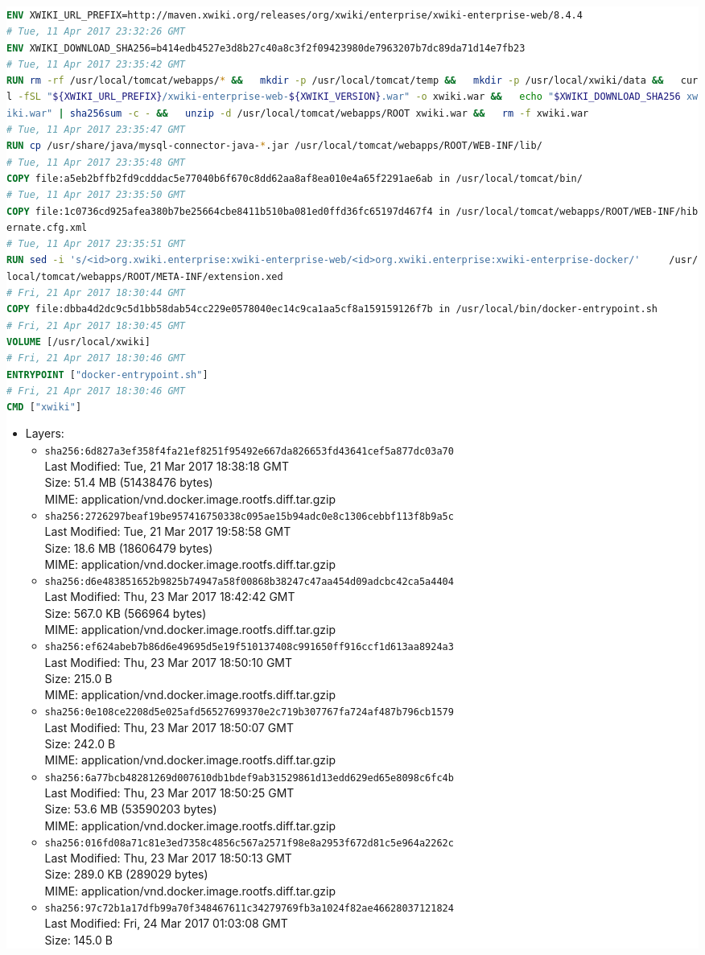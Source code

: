 ```dockerfile
ENV XWIKI_URL_PREFIX=http://maven.xwiki.org/releases/org/xwiki/enterprise/xwiki-enterprise-web/8.4.4
# Tue, 11 Apr 2017 23:32:26 GMT
ENV XWIKI_DOWNLOAD_SHA256=b414edb4527e3d8b27c40a8c3f2f09423980de7963207b7dc89da71d14e7fb23
# Tue, 11 Apr 2017 23:35:42 GMT
RUN rm -rf /usr/local/tomcat/webapps/* &&   mkdir -p /usr/local/tomcat/temp &&   mkdir -p /usr/local/xwiki/data &&   curl -fSL "${XWIKI_URL_PREFIX}/xwiki-enterprise-web-${XWIKI_VERSION}.war" -o xwiki.war &&   echo "$XWIKI_DOWNLOAD_SHA256 xwiki.war" | sha256sum -c - &&   unzip -d /usr/local/tomcat/webapps/ROOT xwiki.war &&   rm -f xwiki.war
# Tue, 11 Apr 2017 23:35:47 GMT
RUN cp /usr/share/java/mysql-connector-java-*.jar /usr/local/tomcat/webapps/ROOT/WEB-INF/lib/
# Tue, 11 Apr 2017 23:35:48 GMT
COPY file:a5eb2bffb2fd9cdddac5e77040b6f670c8dd62aa8af8ea010e4a65f2291ae6ab in /usr/local/tomcat/bin/ 
# Tue, 11 Apr 2017 23:35:50 GMT
COPY file:1c0736cd925afea380b7be25664cbe8411b510ba081ed0ffd36fc65197d467f4 in /usr/local/tomcat/webapps/ROOT/WEB-INF/hibernate.cfg.xml 
# Tue, 11 Apr 2017 23:35:51 GMT
RUN sed -i 's/<id>org.xwiki.enterprise:xwiki-enterprise-web/<id>org.xwiki.enterprise:xwiki-enterprise-docker/'     /usr/local/tomcat/webapps/ROOT/META-INF/extension.xed
# Fri, 21 Apr 2017 18:30:44 GMT
COPY file:dbba4d2dc9c5d1bb58dab54cc229e0578040ec14c9ca1aa5cf8a159159126f7b in /usr/local/bin/docker-entrypoint.sh 
# Fri, 21 Apr 2017 18:30:45 GMT
VOLUME [/usr/local/xwiki]
# Fri, 21 Apr 2017 18:30:46 GMT
ENTRYPOINT ["docker-entrypoint.sh"]
# Fri, 21 Apr 2017 18:30:46 GMT
CMD ["xwiki"]
```

-	Layers:
	-	`sha256:6d827a3ef358f4fa21ef8251f95492e667da826653fd43641cef5a877dc03a70`  
		Last Modified: Tue, 21 Mar 2017 18:38:18 GMT  
		Size: 51.4 MB (51438476 bytes)  
		MIME: application/vnd.docker.image.rootfs.diff.tar.gzip
	-	`sha256:2726297beaf19be957416750338c095ae15b94adc0e8c1306cebbf113f8b9a5c`  
		Last Modified: Tue, 21 Mar 2017 19:58:58 GMT  
		Size: 18.6 MB (18606479 bytes)  
		MIME: application/vnd.docker.image.rootfs.diff.tar.gzip
	-	`sha256:d6e483851652b9825b74947a58f00868b38247c47aa454d09adcbc42ca5a4404`  
		Last Modified: Thu, 23 Mar 2017 18:42:42 GMT  
		Size: 567.0 KB (566964 bytes)  
		MIME: application/vnd.docker.image.rootfs.diff.tar.gzip
	-	`sha256:ef624abeb7b86d6e49695d5e19f510137408c991650ff916ccf1d613aa8924a3`  
		Last Modified: Thu, 23 Mar 2017 18:50:10 GMT  
		Size: 215.0 B  
		MIME: application/vnd.docker.image.rootfs.diff.tar.gzip
	-	`sha256:0e108ce2208d5e025afd56527699370e2c719b307767fa724af487b796cb1579`  
		Last Modified: Thu, 23 Mar 2017 18:50:07 GMT  
		Size: 242.0 B  
		MIME: application/vnd.docker.image.rootfs.diff.tar.gzip
	-	`sha256:6a77bcb48281269d007610db1bdef9ab31529861d13edd629ed65e8098c6fc4b`  
		Last Modified: Thu, 23 Mar 2017 18:50:25 GMT  
		Size: 53.6 MB (53590203 bytes)  
		MIME: application/vnd.docker.image.rootfs.diff.tar.gzip
	-	`sha256:016fd08a71c81e3ed7358c4856c567a2571f98e8a2953f672d81c5e964a2262c`  
		Last Modified: Thu, 23 Mar 2017 18:50:13 GMT  
		Size: 289.0 KB (289029 bytes)  
		MIME: application/vnd.docker.image.rootfs.diff.tar.gzip
	-	`sha256:97c72b1a17dfb99a70f348467611c34279769fb3a1024f82ae46628037121824`  
		Last Modified: Fri, 24 Mar 2017 01:03:08 GMT  
		Size: 145.0 B  